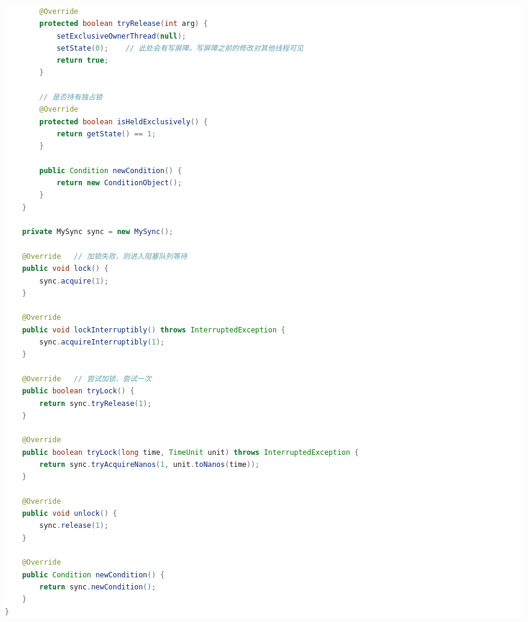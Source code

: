 ```java
        @Override
        protected boolean tryRelease(int arg) {
            setExclusiveOwnerThread(null);
            setState(0);    // 此处会有写屏障。写屏障之前的修改对其他线程可见
            return true;
        }

        // 是否持有独占锁
        @Override
        protected boolean isHeldExclusively() {
            return getState() == 1;
        }

        public Condition newCondition() {
            return new ConditionObject();
        }
    }

    private MySync sync = new MySync();

    @Override   // 加锁失败，则进入阻塞队列等待
    public void lock() {
        sync.acquire(1);
    }

    @Override
    public void lockInterruptibly() throws InterruptedException {
        sync.acquireInterruptibly(1);
    }

    @Override   // 尝试加锁，尝试一次
    public boolean tryLock() {
        return sync.tryRelease(1);
    }

    @Override
    public boolean tryLock(long time, TimeUnit unit) throws InterruptedException {
        return sync.tryAcquireNanos(1, unit.toNanos(time));
    }

    @Override
    public void unlock() {
        sync.release(1);
    }

    @Override
    public Condition newCondition() {
        return sync.newCondition();
    }
}
```
